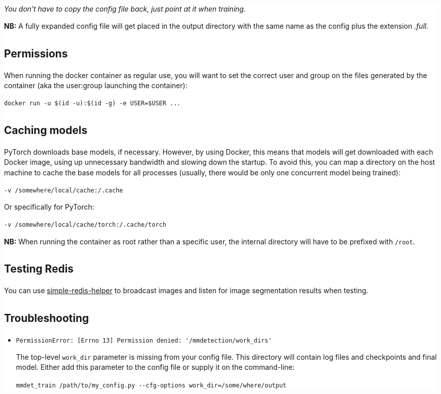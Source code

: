 _You don't have to copy the config file back, just point at it when training._

**NB:** A fully expanded config file will get placed in the output directory with the same
name as the config plus the extension *.full*.


## Permissions

When running the docker container as regular use, you will want to set the correct
user and group on the files generated by the container (aka the user:group launching
the container):

```commandline
docker run -u $(id -u):$(id -g) -e USER=$USER ...
```

## Caching models

PyTorch downloads base models, if necessary. However, by using Docker, this means that 
models will get downloaded with each Docker image, using up unnecessary bandwidth and
slowing down the startup. To avoid this, you can map a directory on the host machine
to cache the base models for all processes (usually, there would be only one concurrent
model being trained):  

```
-v /somewhere/local/cache:/.cache
```

Or specifically for PyTorch:

```
-v /somewhere/local/cache/torch:/.cache/torch
```

**NB:** When running the container as root rather than a specific user, the internal directory will have to be
prefixed with `/root`. 


## Testing Redis

You can use [simple-redis-helper](https://pypi.org/project/simple-redis-helper/) to broadcast images 
and listen for image segmentation results when testing.


## Troubleshooting

* `PermissionError: [Errno 13] Permission denied: '/mmdetection/work_dirs'`

  The top-level `work_dir` parameter is missing from your config file. This directory will contain log files
  and checkpoints and final model. Either add this parameter to the config file or supply it on the 
  command-line:
  
  ```commandline
  mmdet_train /path/to/my_config.py --cfg-options work_dir=/some/where/output 
  ```
